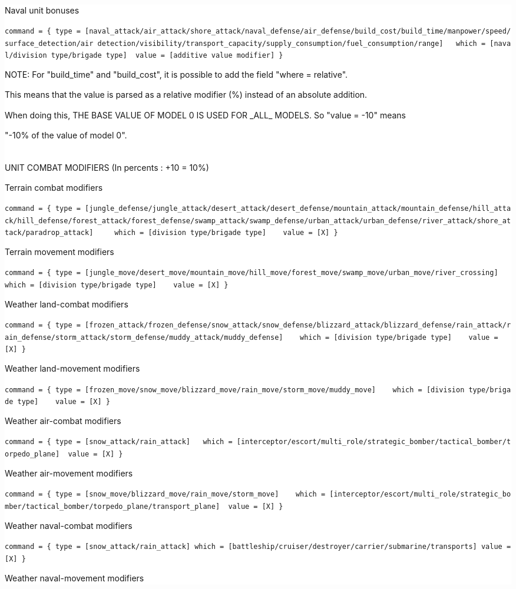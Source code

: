Naval unit bonuses

    command = { type = [naval_attack/air_attack/shore_attack/naval_defense/air_defense/build_cost/build_time/manpower/speed/surface_detection/air detection/visibility/transport_capacity/supply_consumption/fuel_consumption/range]   which = [naval/division type/brigade type]  value = [additive value modifier] } 

NOTE: For \"build_time\" and \"build_cost\", it is possible to add the
field \"where = relative\".

This means that the value is parsed as a relative modifier (%) instead
of an absolute addition.

When doing this, THE BASE VALUE OF MODEL 0 IS USED FOR \_ALL\_ MODELS.
So \"value = -10\" means

\"-10% of the value of model 0\".

\
UNIT COMBAT MODIFIERS (In percents : +10 = 10%)

Terrain combat modifiers

    command = { type = [jungle_defense/jungle_attack/desert_attack/desert_defense/mountain_attack/mountain_defense/hill_attack/hill_defense/forest_attack/forest_defense/swamp_attack/swamp_defense/urban_attack/urban_defense/river_attack/shore_attack/paradrop_attack]     which = [division type/brigade type]    value = [X] } 

Terrain movement modifiers

    command = { type = [jungle_move/desert_move/mountain_move/hill_move/forest_move/swamp_move/urban_move/river_crossing]    which = [division type/brigade type]    value = [X] } 

Weather land-combat modifiers

    command = { type = [frozen_attack/frozen_defense/snow_attack/snow_defense/blizzard_attack/blizzard_defense/rain_attack/rain_defense/storm_attack/storm_defense/muddy_attack/muddy_defense]    which = [division type/brigade type]    value = [X] } 

Weather land-movement modifiers

    command = { type = [frozen_move/snow_move/blizzard_move/rain_move/storm_move/muddy_move]    which = [division type/brigade type]    value = [X] } 

Weather air-combat modifiers

    command = { type = [snow_attack/rain_attack]   which = [interceptor/escort/multi_role/strategic_bomber/tactical_bomber/torpedo_plane]  value = [X] } 

Weather air-movement modifiers

    command = { type = [snow_move/blizzard_move/rain_move/storm_move]    which = [interceptor/escort/multi_role/strategic_bomber/tactical_bomber/torpedo_plane/transport_plane]  value = [X] } 

Weather naval-combat modifiers

    command = { type = [snow_attack/rain_attack] which = [battleship/cruiser/destroyer/carrier/submarine/transports] value = [X] } 

Weather naval-movement modifiers

